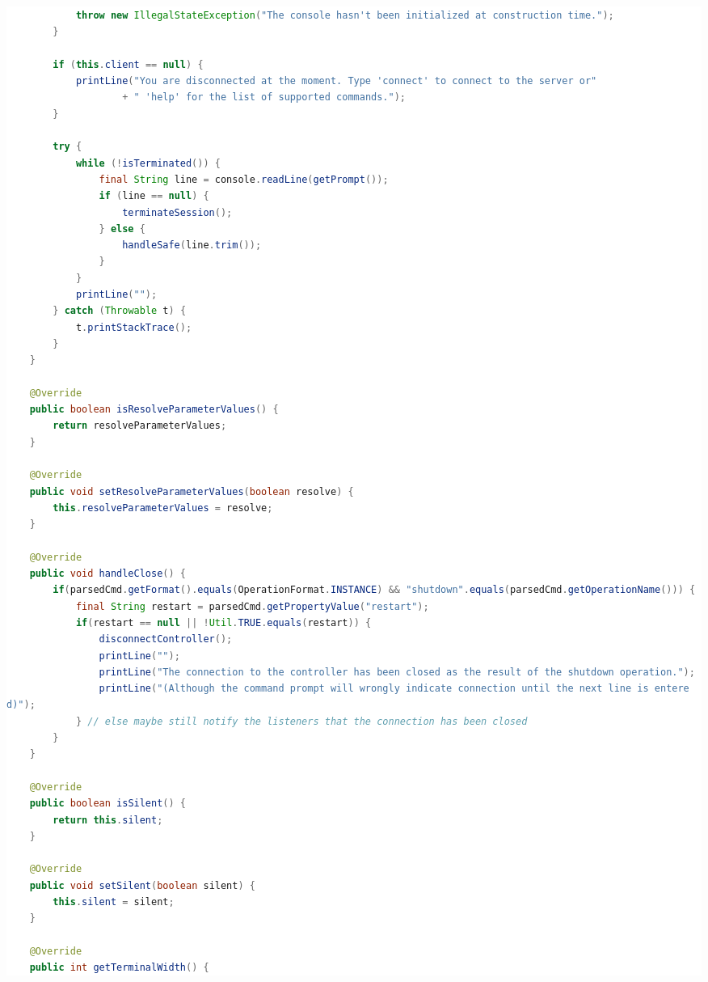 ```java
            throw new IllegalStateException("The console hasn't been initialized at construction time.");
        }

        if (this.client == null) {
            printLine("You are disconnected at the moment. Type 'connect' to connect to the server or"
                    + " 'help' for the list of supported commands.");
        }

        try {
            while (!isTerminated()) {
                final String line = console.readLine(getPrompt());
                if (line == null) {
                    terminateSession();
                } else {
                    handleSafe(line.trim());
                }
            }
            printLine("");
        } catch (Throwable t) {
            t.printStackTrace();
        }
    }

    @Override
    public boolean isResolveParameterValues() {
        return resolveParameterValues;
    }

    @Override
    public void setResolveParameterValues(boolean resolve) {
        this.resolveParameterValues = resolve;
    }

    @Override
    public void handleClose() {
        if(parsedCmd.getFormat().equals(OperationFormat.INSTANCE) && "shutdown".equals(parsedCmd.getOperationName())) {
            final String restart = parsedCmd.getPropertyValue("restart");
            if(restart == null || !Util.TRUE.equals(restart)) {
                disconnectController();
                printLine("");
                printLine("The connection to the controller has been closed as the result of the shutdown operation.");
                printLine("(Although the command prompt will wrongly indicate connection until the next line is entered)");
            } // else maybe still notify the listeners that the connection has been closed
        }
    }

    @Override
    public boolean isSilent() {
        return this.silent;
    }

    @Override
    public void setSilent(boolean silent) {
        this.silent = silent;
    }

    @Override
    public int getTerminalWidth() {
```